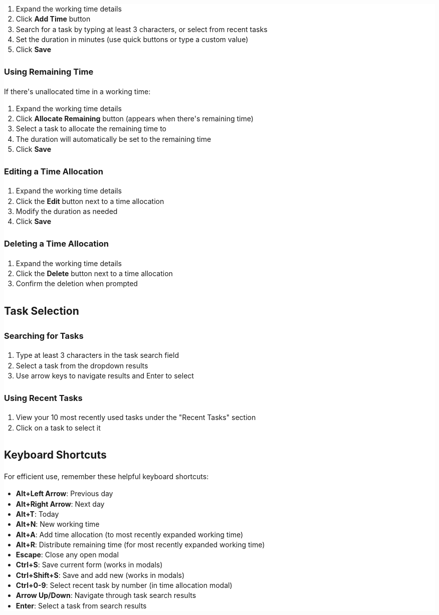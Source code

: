 1. Expand the working time details
2. Click **Add Time** button
3. Search for a task by typing at least 3 characters, or select from recent tasks
4. Set the duration in minutes (use quick buttons or type a custom value)
5. Click **Save**

### Using Remaining Time

If there's unallocated time in a working time:

1. Expand the working time details
2. Click **Allocate Remaining** button (appears when there's remaining time)
3. Select a task to allocate the remaining time to
4. The duration will automatically be set to the remaining time
5. Click **Save**

### Editing a Time Allocation

1. Expand the working time details
2. Click the **Edit** button next to a time allocation
3. Modify the duration as needed
4. Click **Save**

### Deleting a Time Allocation

1. Expand the working time details
2. Click the **Delete** button next to a time allocation
3. Confirm the deletion when prompted

## Task Selection

### Searching for Tasks

1. Type at least 3 characters in the task search field
2. Select a task from the dropdown results
3. Use arrow keys to navigate results and Enter to select

### Using Recent Tasks

1. View your 10 most recently used tasks under the "Recent Tasks" section
2. Click on a task to select it

## Keyboard Shortcuts

For efficient use, remember these helpful keyboard shortcuts:

- **Alt+Left Arrow**: Previous day
- **Alt+Right Arrow**: Next day
- **Alt+T**: Today
- **Alt+N**: New working time
- **Alt+A**: Add time allocation (to most recently expanded working time)
- **Alt+R**: Distribute remaining time (for most recently expanded working time)
- **Escape**: Close any open modal
- **Ctrl+S**: Save current form (works in modals)
- **Ctrl+Shift+S**: Save and add new (works in modals)
- **Ctrl+0-9**: Select recent task by number (in time allocation modal)
- **Arrow Up/Down**: Navigate through task search results
- **Enter**: Select a task from search results
